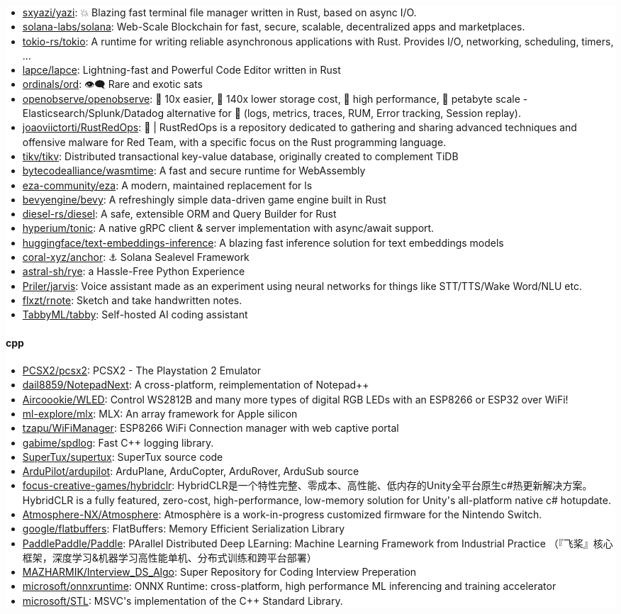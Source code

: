 * [sxyazi/yazi](https://github.com/sxyazi/yazi): 💥 Blazing fast terminal file manager written in Rust, based on async I/O.
* [solana-labs/solana](https://github.com/solana-labs/solana): Web-Scale Blockchain for fast, secure, scalable, decentralized apps and marketplaces.
* [tokio-rs/tokio](https://github.com/tokio-rs/tokio): A runtime for writing reliable asynchronous applications with Rust. Provides I/O, networking, scheduling, timers, ...
* [lapce/lapce](https://github.com/lapce/lapce): Lightning-fast and Powerful Code Editor written in Rust
* [ordinals/ord](https://github.com/ordinals/ord): 👁‍🗨 Rare and exotic sats
* [openobserve/openobserve](https://github.com/openobserve/openobserve): 🚀 10x easier, 🚀 140x lower storage cost, 🚀 high performance, 🚀 petabyte scale - Elasticsearch/Splunk/Datadog alternative for 🚀 (logs, metrics, traces, RUM, Error tracking, Session replay).
* [joaoviictorti/RustRedOps](https://github.com/joaoviictorti/RustRedOps): 🦀 | RustRedOps is a repository dedicated to gathering and sharing advanced techniques and offensive malware for Red Team, with a specific focus on the Rust programming language.
* [tikv/tikv](https://github.com/tikv/tikv): Distributed transactional key-value database, originally created to complement TiDB
* [bytecodealliance/wasmtime](https://github.com/bytecodealliance/wasmtime): A fast and secure runtime for WebAssembly
* [eza-community/eza](https://github.com/eza-community/eza): A modern, maintained replacement for ls
* [bevyengine/bevy](https://github.com/bevyengine/bevy): A refreshingly simple data-driven game engine built in Rust
* [diesel-rs/diesel](https://github.com/diesel-rs/diesel): A safe, extensible ORM and Query Builder for Rust
* [hyperium/tonic](https://github.com/hyperium/tonic): A native gRPC client & server implementation with async/await support.
* [huggingface/text-embeddings-inference](https://github.com/huggingface/text-embeddings-inference): A blazing fast inference solution for text embeddings models
* [coral-xyz/anchor](https://github.com/coral-xyz/anchor): ⚓ Solana Sealevel Framework
* [astral-sh/rye](https://github.com/astral-sh/rye): a Hassle-Free Python Experience
* [Priler/jarvis](https://github.com/Priler/jarvis): Voice assistant made as an experiment using neural networks for things like STT/TTS/Wake Word/NLU etc.
* [flxzt/rnote](https://github.com/flxzt/rnote): Sketch and take handwritten notes.
* [TabbyML/tabby](https://github.com/TabbyML/tabby): Self-hosted AI coding assistant

#### cpp
* [PCSX2/pcsx2](https://github.com/PCSX2/pcsx2): PCSX2 - The Playstation 2 Emulator
* [dail8859/NotepadNext](https://github.com/dail8859/NotepadNext): A cross-platform, reimplementation of Notepad++
* [Aircoookie/WLED](https://github.com/Aircoookie/WLED): Control WS2812B and many more types of digital RGB LEDs with an ESP8266 or ESP32 over WiFi!
* [ml-explore/mlx](https://github.com/ml-explore/mlx): MLX: An array framework for Apple silicon
* [tzapu/WiFiManager](https://github.com/tzapu/WiFiManager): ESP8266 WiFi Connection manager with web captive portal
* [gabime/spdlog](https://github.com/gabime/spdlog): Fast C++ logging library.
* [SuperTux/supertux](https://github.com/SuperTux/supertux): SuperTux source code
* [ArduPilot/ardupilot](https://github.com/ArduPilot/ardupilot): ArduPlane, ArduCopter, ArduRover, ArduSub source
* [focus-creative-games/hybridclr](https://github.com/focus-creative-games/hybridclr): HybridCLR是一个特性完整、零成本、高性能、低内存的Unity全平台原生c#热更新解决方案。 HybridCLR is a fully featured, zero-cost, high-performance, low-memory solution for Unity's all-platform native c# hotupdate.
* [Atmosphere-NX/Atmosphere](https://github.com/Atmosphere-NX/Atmosphere): Atmosphère is a work-in-progress customized firmware for the Nintendo Switch.
* [google/flatbuffers](https://github.com/google/flatbuffers): FlatBuffers: Memory Efficient Serialization Library
* [PaddlePaddle/Paddle](https://github.com/PaddlePaddle/Paddle): PArallel Distributed Deep LEarning: Machine Learning Framework from Industrial Practice （『飞桨』核心框架，深度学习&机器学习高性能单机、分布式训练和跨平台部署）
* [MAZHARMIK/Interview_DS_Algo](https://github.com/MAZHARMIK/Interview_DS_Algo): Super Repository for Coding Interview Preperation
* [microsoft/onnxruntime](https://github.com/microsoft/onnxruntime): ONNX Runtime: cross-platform, high performance ML inferencing and training accelerator
* [microsoft/STL](https://github.com/microsoft/STL): MSVC's implementation of the C++ Standard Library.